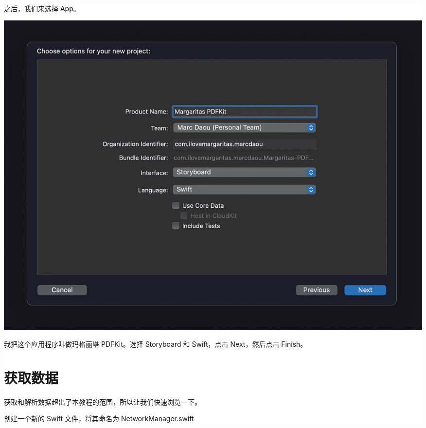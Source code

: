 之后，我们来选择 App。

![](img/89ffbc2086082c282b4781b3e50cc904.png)

我把这个应用程序叫做玛格丽塔 PDFKit。选择 Storyboard 和 Swift，点击 Next，然后点击 Finish。

# 获取数据

获取和解析数据超出了本教程的范围，所以让我们快速浏览一下。

创建一个新的 Swift 文件，将其命名为 NetworkManager.swift
